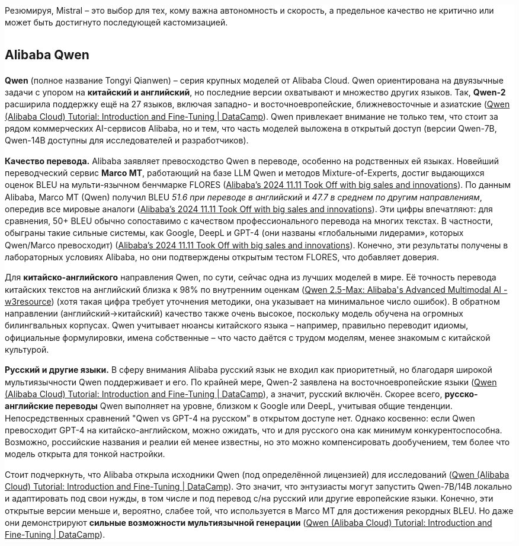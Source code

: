 Резюмируя, Mistral – это выбор для тех, кому важна автономность и скорость, а предельное качество не критично или может быть достигнуто последующей кастомизацией.

## Alibaba Qwen

**Qwen** (полное название Tongyi Qianwen) – серия крупных моделей от Alibaba Cloud. Qwen ориентирована на двуязычные задачи с упором на **китайский и английский**, но последние версии охватывают и множество других языков. Так, **Qwen-2** расширила поддержку ещё на 27 языков, включая западно- и восточноевропейские, ближневосточные и азиатские ([Qwen (Alibaba Cloud) Tutorial: Introduction and Fine-Tuning | DataCamp](https://www.datacamp.com/tutorial/qwen-alibaba-cloud#:~:text=Qwen%20excels%20in%20multilingual%20understanding,Eastern%20Asia%2C%20and%20Southern%20Asia)). Qwen привлекает внимание не только тем, что стоит за рядом коммерческих AI-сервисов Alibaba, но и тем, что часть моделей выложена в открытый доступ (версии Qwen-7B, Qwen-14B доступны для исследователей и разработчиков).

**Качество перевода.** Alibaba заявляет превосходство Qwen в переводе, особенно на родственных ей языках. Новейший переводческий сервис **Marco MT**, работающий на базе LLM Qwen и методов Mixture-of-Experts, достиг выдающихся оценок BLEU на мульти-язычном бенчмарке FLORES ([Alibaba’s 2024 11.11 Took Off with big sales and innovations](https://www.alizila.com/alibaba-news-roundup-double11-ai-translation/#:~:text=According%20to%20the%20FLORES%20benchmarking,languages%20like%20Chinese%20and%20English)). По данным Alibaba, Marco MT (Qwen) получил BLEU *51.6 при переводе в английский* и *47.7 в среднем по другим направлениям*, опередив все мировые аналоги ([Alibaba’s 2024 11.11 Took Off with big sales and innovations](https://www.alizila.com/alibaba-news-roundup-double11-ai-translation/#:~:text=According%20to%20the%20FLORES%20benchmarking,languages%20like%20Chinese%20and%20English)). Эти цифры впечатляют: для сравнения, 50+ BLEU обычно сопоставимо с качеством профессионального перевода на многих текстах. В частности, обыграны такие сильные системы, как Google, DeepL и GPT-4 (они названы «глобальными лидерами», которых Qwen/Marco превосходит) ([Alibaba’s 2024 11.11 Took Off with big sales and innovations](https://www.alizila.com/alibaba-news-roundup-double11-ai-translation/#:~:text=According%20to%20the%20FLORES%20benchmarking,languages%20like%20Chinese%20and%20English)). Конечно, эти результаты получены в лабораторных условиях Alibaba, но они подтверждены открытым тестом FLORES, что добавляет доверия.

Для **китайско-английского** направления Qwen, по сути, сейчас одна из лучших моделей в мире. Её точность перевода китайских текстов на английский близка к 98% по внутренним оценкам ([Qwen 2.5-Max: Alibaba's Advanced Multimodal AI - w3resource](https://www.w3resource.com/ai/qwen-25-max-ai.php#:~:text=w3resource%20www,tokens%2Fsecond%20on%20Alibaba%27s%20cloud%20infrastructure)) (хотя такая цифра требует уточнения методики, она указывает на минимальное число ошибок). В обратном направлении (английский→китайский) качество также очень высокое, поскольку модель обучена на огромных билингвальных корпусах. Qwen учитывает нюансы китайского языка – например, правильно переводит идиомы, официальные формулировки, имена собственные – что часто даётся с трудом моделям, менее знакомым с китайской культурой.

**Русский и другие языки.** В сферу внимания Alibaba русский язык не входил как приоритетный, но благодаря широкой мультиязычности Qwen поддерживает и его. По крайней мере, Qwen-2 заявлена на восточноевропейские языки ([Qwen (Alibaba Cloud) Tutorial: Introduction and Fine-Tuning | DataCamp](https://www.datacamp.com/tutorial/qwen-alibaba-cloud#:~:text=Qwen%20excels%20in%20multilingual%20understanding,Eastern%20Asia%2C%20and%20Southern%20Asia)), а значит, русский включён. Скорее всего, **русско-английские переводы** Qwen выполняет на уровне, близком к Google или DeepL, учитывая общие тенденции. Непосредственных сравнений "Qwen vs GPT-4 на русском" в открытом доступе нет. Однако косвенно: если Qwen превосходит GPT-4 на китайско-английском, можно ожидать, что и для русского она как минимум конкурентоспособна. Возможно, российские названия и реалии ей менее известны, но это можно компенсировать дообучением, тем более что модель открыта для тонкой настройки.

Стоит подчеркнуть, что Alibaba открыла исходники Qwen (под определённой лицензией) для исследований ([Qwen (Alibaba Cloud) Tutorial: Introduction and Fine-Tuning | DataCamp](https://www.datacamp.com/tutorial/qwen-alibaba-cloud#:~:text=Open%20source)). Это значит, что энтузиасты могут запустить Qwen-7B/14B локально и адаптировать под свои нужды, в том числе и под перевод с/на русский или другие европейские языки. Конечно, эти открытые версии меньше и, вероятно, слабее той, что используется в Marco MT для достижения рекордных BLEU. Но даже они демонстрируют **сильные возможности мультиязычной генерации** ([Qwen (Alibaba Cloud) Tutorial: Introduction and Fine-Tuning | DataCamp](https://www.datacamp.com/tutorial/qwen-alibaba-cloud#:~:text=Multilingual%20support)).
